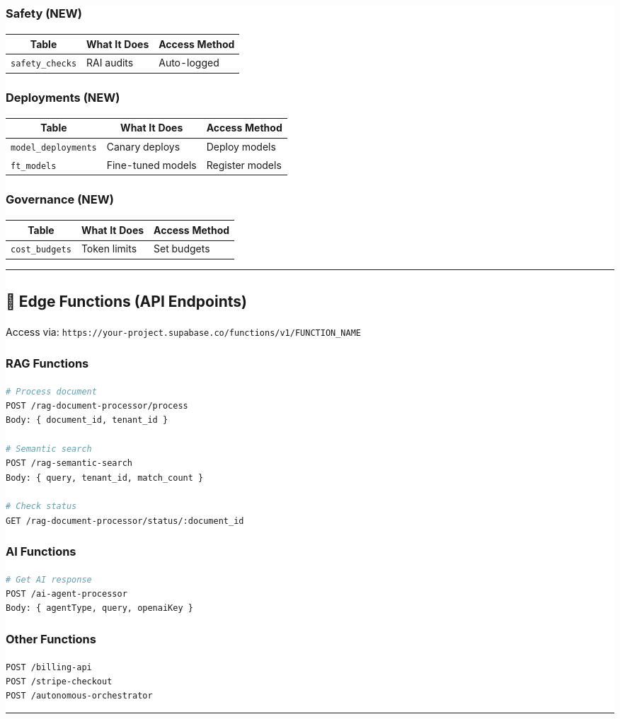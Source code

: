 ### **Safety (NEW)**
| Table | What It Does | Access Method |
|-------|--------------|---------------|
| `safety_checks` | RAI audits | Auto-logged |

### **Deployments (NEW)**
| Table | What It Does | Access Method |
|-------|--------------|---------------|
| `model_deployments` | Canary deploys | Deploy models |
| `ft_models` | Fine-tuned models | Register models |

### **Governance (NEW)**
| Table | What It Does | Access Method |
|-------|--------------|---------------|
| `cost_budgets` | Token limits | Set budgets |

---

## 🔌 **Edge Functions (API Endpoints)**

Access via: `https://your-project.supabase.co/functions/v1/FUNCTION_NAME`

### **RAG Functions**
```bash
# Process document
POST /rag-document-processor/process
Body: { document_id, tenant_id }

# Semantic search
POST /rag-semantic-search
Body: { query, tenant_id, match_count }

# Check status
GET /rag-document-processor/status/:document_id
```

### **AI Functions**
```bash
# Get AI response
POST /ai-agent-processor
Body: { agentType, query, openaiKey }
```

### **Other Functions**
```bash
POST /billing-api
POST /stripe-checkout
POST /autonomous-orchestrator
```

---